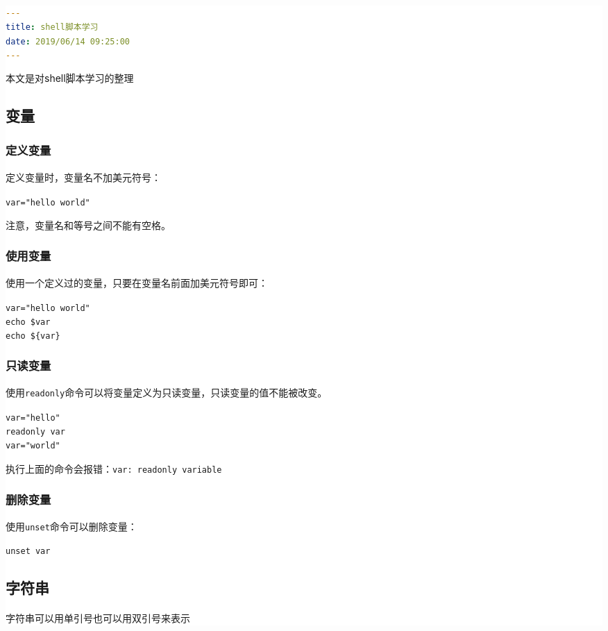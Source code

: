 ```yaml
---
title: shell脚本学习
date: 2019/06/14 09:25:00
---
```


本文是对shell脚本学习的整理



## 变量

### 定义变量

定义变量时，变量名不加美元符号：

```
var="hello world"
```

注意，变量名和等号之间不能有空格。

### 使用变量

使用一个定义过的变量，只要在变量名前面加美元符号即可：

```
var="hello world"
echo $var
echo ${var}
```

### 只读变量

使用`readonly`命令可以将变量定义为只读变量，只读变量的值不能被改变。

```
var="hello"
readonly var
var="world"
```

执行上面的命令会报错：`var: readonly variable`

### 删除变量

使用`unset`命令可以删除变量：

```
unset var
```

## 字符串

字符串可以用单引号也可以用双引号来表示
